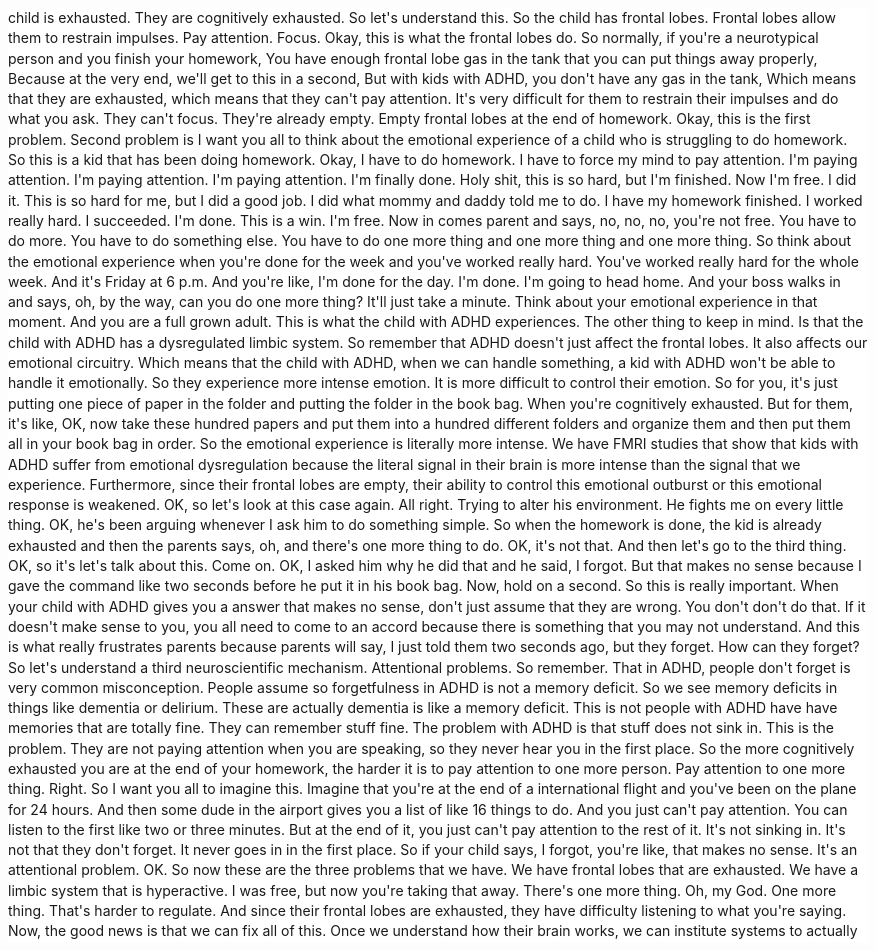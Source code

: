 child is exhausted. They are cognitively exhausted. So let's understand this. So the child has frontal lobes. Frontal lobes allow them to restrain impulses. Pay attention. Focus. Okay, this is what the frontal lobes do. So normally, if you're a neurotypical person and you finish your homework, You have enough frontal lobe gas in the tank that you can put things away properly, Because at the very end, we'll get to this in a second, But with kids with ADHD, you don't have any gas in the tank, Which means that they are exhausted, which means that they can't pay attention. It's very difficult for them to restrain their impulses and do what you ask. They can't focus. They're already empty. Empty frontal lobes at the end of homework. Okay, this is the first problem. Second problem is I want you all to think about the emotional experience of a child who is struggling to do homework. So this is a kid that has been doing homework. Okay, I have to do homework. I have to force my mind to pay attention. I'm paying attention. I'm paying attention. I'm paying attention. I'm finally done. Holy shit, this is so hard, but I'm finished. Now I'm free. I did it. This is so hard for me, but I did a good job. I did what mommy and daddy told me to do. I have my homework finished. I worked really hard. I succeeded. I'm done. This is a win. I'm free. Now in comes parent and says, no, no, no, you're not free. You have to do more. You have to do something else. You have to do one more thing and one more thing and one more thing. So think about the emotional experience when you're done for the week and you've worked really hard. You've worked really hard for the whole week. And it's Friday at 6 p.m. And you're like, I'm done for the day. I'm done. I'm going to head home. And your boss walks in and says, oh, by the way, can you do one more thing? It'll just take a minute. Think about your emotional experience in that moment. And you are a full grown adult. This is what the child with ADHD experiences. The other thing to keep in mind. Is that the child with ADHD has a dysregulated limbic system. So remember that ADHD doesn't just affect the frontal lobes. It also affects our emotional circuitry. Which means that the child with ADHD, when we can handle something, a kid with ADHD won't be able to handle it emotionally. So they experience more intense emotion. It is more difficult to control their emotion. So for you, it's just putting one piece of paper in the folder and putting the folder in the book bag. When you're cognitively exhausted. But for them, it's like, OK, now take these hundred papers and put them into a hundred different folders and organize them and then put them all in your book bag in order. So the emotional experience is literally more intense. We have FMRI studies that show that kids with ADHD suffer from emotional dysregulation because the literal signal in their brain is more intense than the signal that we experience. Furthermore, since their frontal lobes are empty, their ability to control this emotional outburst or this emotional response is weakened. OK, so let's look at this case again. All right. Trying to alter his environment. He fights me on every little thing. OK, he's been arguing whenever I ask him to do something simple. So when the homework is done, the kid is already exhausted and then the parents says, oh, and there's one more thing to do. OK, it's not that. And then let's go to the third thing. OK, so it's let's talk about this. Come on. OK, I asked him why he did that and he said, I forgot. But that makes no sense because I gave the command like two seconds before he put it in his book bag. Now, hold on a second. So this is really important. When your child with ADHD gives you a answer that makes no sense, don't just assume that they are wrong. You don't don't do that. If it doesn't make sense to you, you all need to come to an accord because there is something that you may not understand. And this is what really frustrates parents because parents will say, I just told them two seconds ago, but they forget. How can they forget? So let's understand a third neuroscientific mechanism. Attentional problems. So remember. That in ADHD, people don't forget is very common misconception. People assume so forgetfulness in ADHD is not a memory deficit. So we see memory deficits in things like dementia or delirium. These are actually dementia is like a memory deficit. This is not people with ADHD have have memories that are totally fine. They can remember stuff fine. The problem with ADHD is that stuff does not sink in. This is the problem. They are not paying attention when you are speaking, so they never hear you in the first place. So the more cognitively exhausted you are at the end of your homework, the harder it is to pay attention to one more person. Pay attention to one more thing. Right. So I want you all to imagine this. Imagine that you're at the end of a international flight and you've been on the plane for 24 hours. And then some dude in the airport gives you a list of like 16 things to do. And you just can't pay attention. You can listen to the first like two or three minutes. But at the end of it, you just can't pay attention to the rest of it. It's not sinking in. It's not that they don't forget. It never goes in in the first place. So if your child says, I forgot, you're like, that makes no sense. It's an attentional problem. OK. So now these are the three problems that we have. We have frontal lobes that are exhausted. We have a limbic system that is hyperactive. I was free, but now you're taking that away. There's one more thing. Oh, my God. One more thing. That's harder to regulate. And since their frontal lobes are exhausted, they have difficulty listening to what you're saying. Now, the good news is that we can fix all of this. Once we understand how their brain works, we can institute systems to actually